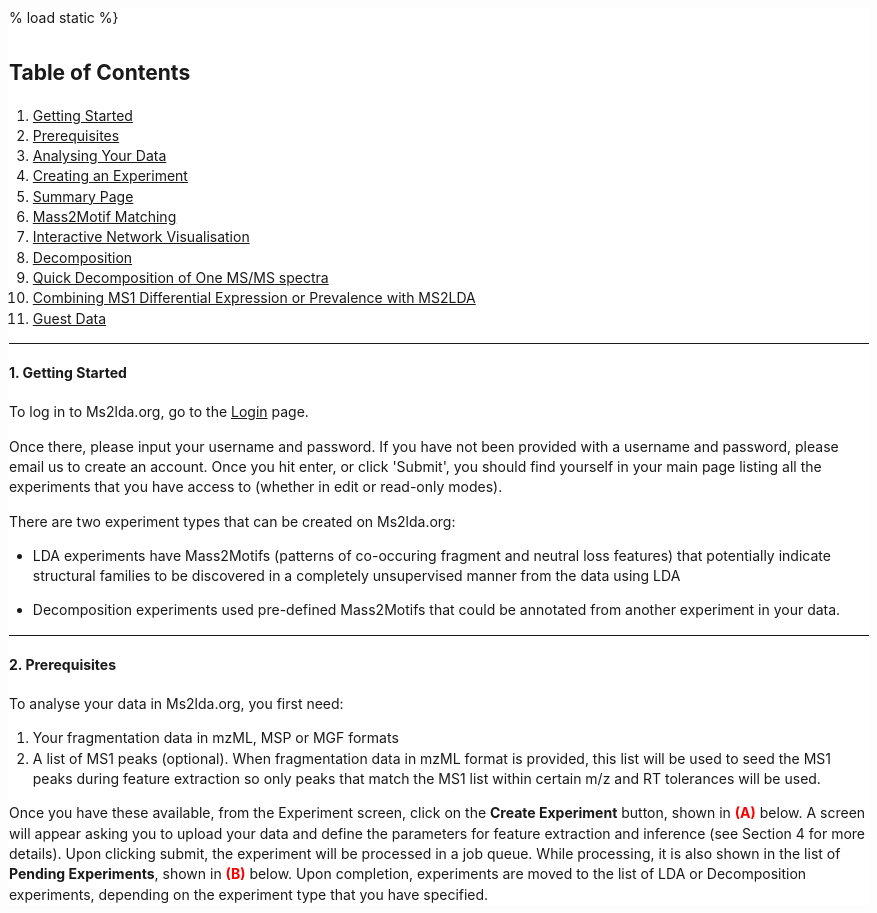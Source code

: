 % load static %}

## Table of Contents

1. <a href="#getting_started">Getting Started</a>
2. <a href="#prerequisites">Prerequisites</a>
3. <a href="#analysing_your_data">Analysing Your Data</a>
4. <a href="#creating_an_experiment">Creating an Experiment</a>
5. <a href="#summary_page">Summary Page</a>
6. <a href="#mass2motif_matching">Mass2Motif Matching</a>
7. <a href="#visualisation">Interactive Network Visualisation</a>
8. <a href="#decomposition">Decomposition</a>
9. <a href="#quick_decomposition">Quick Decomposition of One MS/MS spectra</a>
10. <a href="#ms1_analysis">Combining MS1 Differential Expression or Prevalence with MS2LDA</a>
11. <a href="#guest_data">Guest Data</a>

---

#### <a name="getting_started">1. Getting Started</a>

To log in to Ms2lda.org, go to the <a href="http://ms2lda.org/registration/login/" target="_blank" title="Ms2lda">Login</a> page.

Once there, please input your username and password. If you have not been provided with a username and password,
please email us to create an account. Once you hit enter, or click 'Submit', you should find yourself in your
main page listing all the experiments that you have access to (whether in edit or read-only modes).

There are two experiment types that can be created on Ms2lda.org:

- LDA experiments have Mass2Motifs (patterns of co-occuring fragment and neutral loss features)
that potentially indicate structural families to be discovered in a completely unsupervised manner from the data using LDA

- Decomposition experiments used pre-defined Mass2Motifs that could be annotated from another experiment
in your data.

---

#### <a name="prerequisites">2. Prerequisites</a>

To analyse your data in Ms2lda.org, you first need:

1. Your fragmentation data in mzML, MSP or MGF formats
2. A list of MS1 peaks (optional). When fragmentation data in mzML format is provided, this list will be used to seed the MS1 peaks during
feature extraction so only peaks that match the MS1 list within certain m/z and RT tolerances will be used.

Once you have these available, from the Experiment screen, click on the **Create Experiment** button, shown in <strong><font color="red">(A)</font></strong> below.
A screen will appear asking you to upload your data and define the parameters for feature extraction and inference (see Section 4 for more details).
Upon clicking submit, the experiment will be processed in a job queue. While processing, it is also shown in the list of **Pending Experiments**, shown in <strong><font color="red">(B)</font></strong> below.
Upon completion, experiments are moved to the list of LDA or Decomposition experiments, depending on the experiment type that you have specified.
